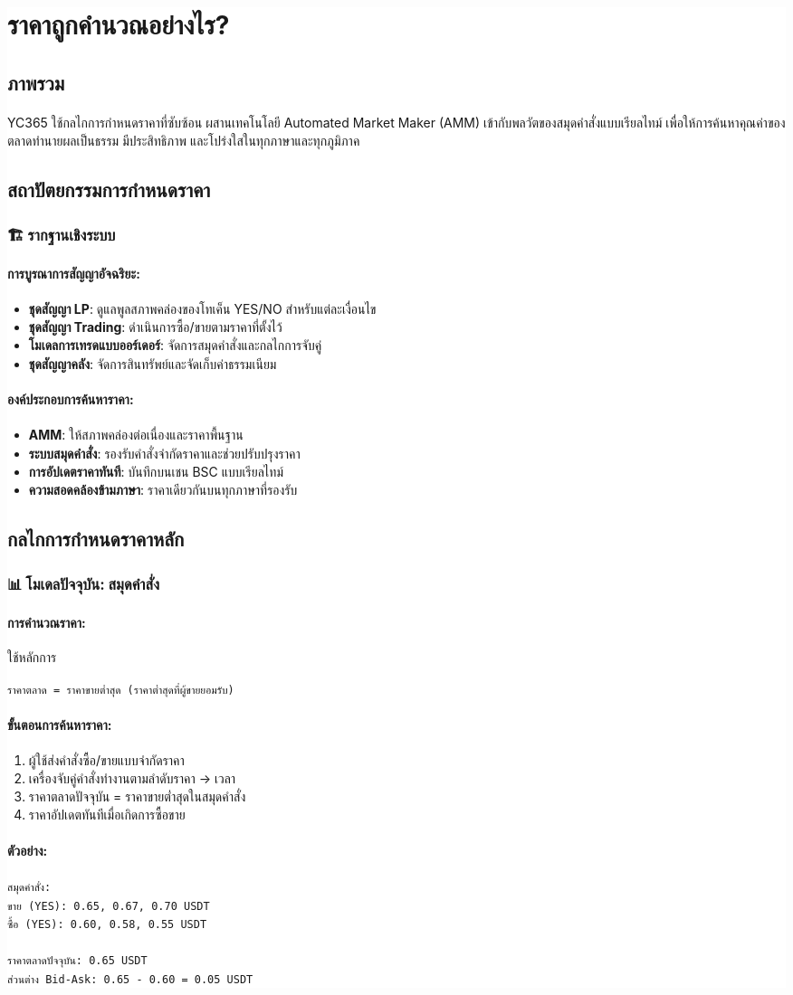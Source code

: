 # ราคาถูกคำนวณอย่างไร?

## ภาพรวม

YC365 ใช้กลไกการกำหนดราคาที่ซับซ้อน ผสานเทคโนโลยี Automated Market Maker (AMM) เข้ากับพลวัตของสมุดคำสั่งแบบเรียลไทม์ เพื่อให้การค้นหาคุณค่าของตลาดทำนายผลเป็นธรรม มีประสิทธิภาพ และโปร่งใสในทุกภาษาและทุกภูมิภาค

## สถาปัตยกรรมการกำหนดราคา

### 🏗️ **รากฐานเชิงระบบ**

#### **การบูรณาการสัญญาอัจฉริยะ**:
- **ชุดสัญญา LP**: ดูแลพูลสภาพคล่องของโทเค็น YES/NO สำหรับแต่ละเงื่อนไข
- **ชุดสัญญา Trading**: ดำเนินการซื้อ/ขายตามราคาที่ตั้งไว้
- **โมเดลการเทรดแบบออร์เดอร์**: จัดการสมุดคำสั่งและกลไกการจับคู่
- **ชุดสัญญาคลัง**: จัดการสินทรัพย์และจัดเก็บค่าธรรมเนียม

#### **องค์ประกอบการค้นหาราคา**:
- **AMM**: ให้สภาพคล่องต่อเนื่องและราคาพื้นฐาน
- **ระบบสมุดคำสั่ง**: รองรับคำสั่งจำกัดราคาและช่วยปรับปรุงราคา
- **การอัปเดตราคาทันที**: บันทึกบนเชน BSC แบบเรียลไทม์
- **ความสอดคล้องข้ามภาษา**: ราคาเดียวกันบนทุกภาษาที่รองรับ

## กลไกการกำหนดราคาหลัก

### 📊 **โมเดลปัจจุบัน: สมุดคำสั่ง**

#### **การคำนวณราคา**:
ใช้หลักการ
```
ราคาตลาด = ราคาขายต่ำสุด (ราคาต่ำสุดที่ผู้ขายยอมรับ)
```

#### **ขั้นตอนการค้นหาราคา**:
1. ผู้ใช้ส่งคำสั่งซื้อ/ขายแบบจำกัดราคา
2. เครื่องจับคู่คำสั่งทำงานตามลำดับราคา → เวลา
3. ราคาตลาดปัจจุบัน = ราคาขายต่ำสุดในสมุดคำสั่ง
4. ราคาอัปเดตทันทีเมื่อเกิดการซื้อขาย

#### **ตัวอย่าง**:
```
สมุดคำสั่ง:
ขาย (YES): 0.65, 0.67, 0.70 USDT
ซื้อ (YES): 0.60, 0.58, 0.55 USDT

ราคาตลาดปัจจุบัน: 0.65 USDT
ส่วนต่าง Bid-Ask: 0.65 - 0.60 = 0.05 USDT
```
